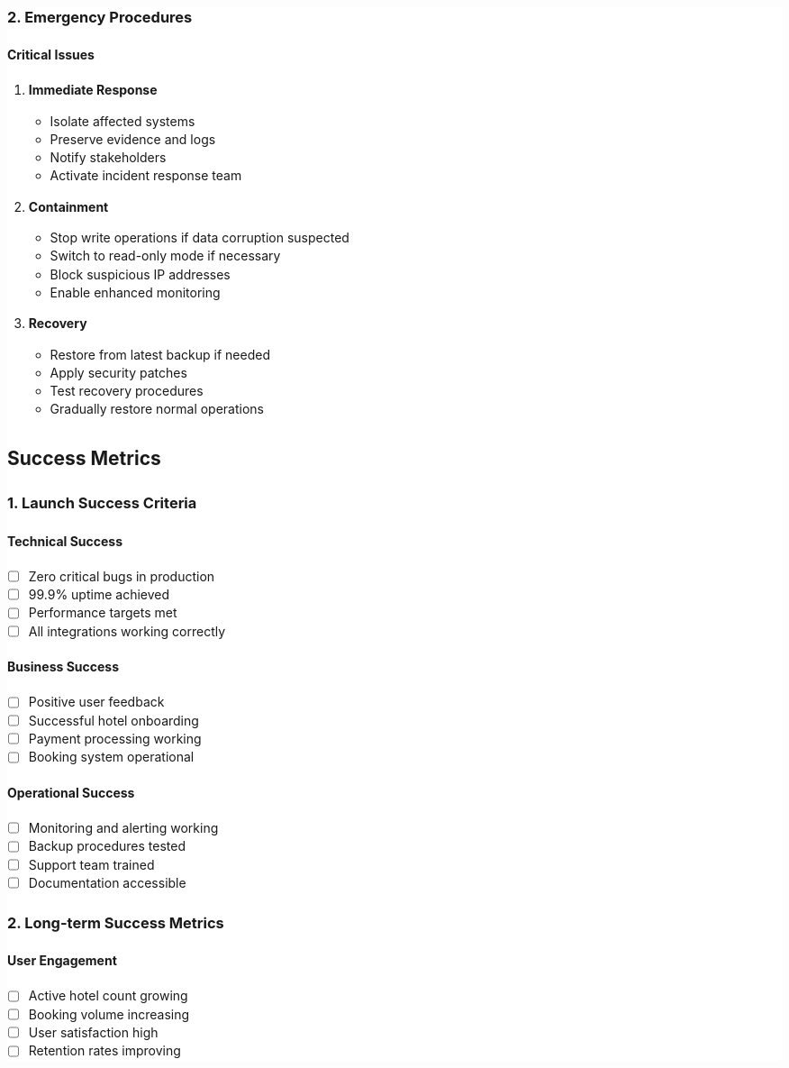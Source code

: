 ### 2. Emergency Procedures

#### Critical Issues
1. **Immediate Response**
   - Isolate affected systems
   - Preserve evidence and logs
   - Notify stakeholders
   - Activate incident response team

2. **Containment**
   - Stop write operations if data corruption suspected
   - Switch to read-only mode if necessary
   - Block suspicious IP addresses
   - Enable enhanced monitoring

3. **Recovery**
   - Restore from latest backup if needed
   - Apply security patches
   - Test recovery procedures
   - Gradually restore normal operations

## Success Metrics

### 1. Launch Success Criteria

#### Technical Success
- [ ] Zero critical bugs in production
- [ ] 99.9% uptime achieved
- [ ] Performance targets met
- [ ] All integrations working correctly

#### Business Success
- [ ] Positive user feedback
- [ ] Successful hotel onboarding
- [ ] Payment processing working
- [ ] Booking system operational

#### Operational Success
- [ ] Monitoring and alerting working
- [ ] Backup procedures tested
- [ ] Support team trained
- [ ] Documentation accessible

### 2. Long-term Success Metrics

#### User Engagement
- [ ] Active hotel count growing
- [ ] Booking volume increasing
- [ ] User satisfaction high
- [ ] Retention rates improving
